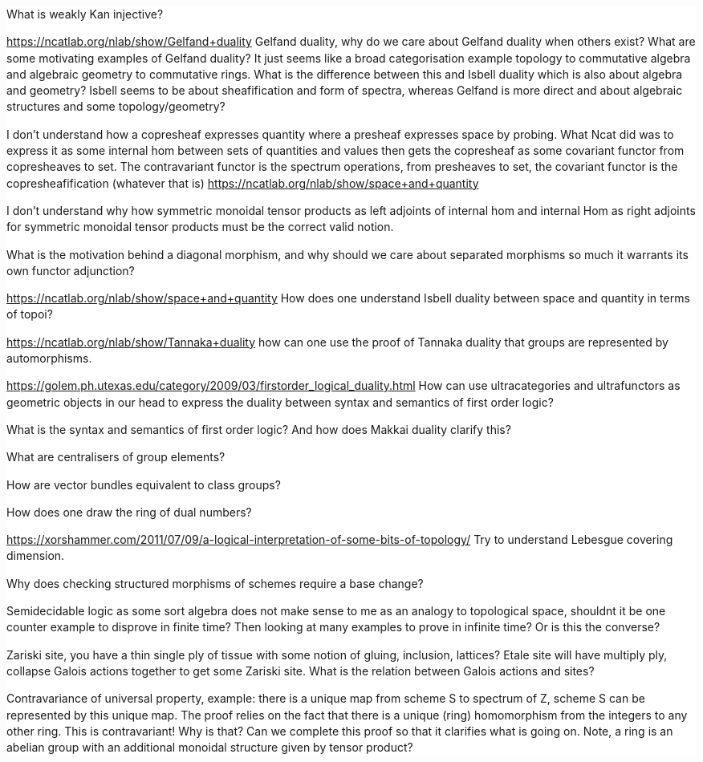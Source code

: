 What is weakly Kan injective?

https://ncatlab.org/nlab/show/Gelfand+duality Gelfand duality, why do we care about Gelfand duality when others exist? What are some motivating examples of Gelfand duality? It just seems like a broad categorisation example topology to commutative algebra and algebraic geometry to commutative rings. What is the difference between this and Isbell duality which is also about algebra and geometry? Isbell seems to be about sheafification and form of spectra, whereas Gelfand is more direct and about algebraic structures and some topology/geometry?

I don’t understand how a copresheaf expresses quantity where a presheaf expresses space by probing. What Ncat did was to express it as some internal hom between sets of quantities and values then gets the copresheaf as some covariant functor from copresheaves to set. The contravariant functor is the spectrum operations, from presheaves to set, the covariant functor is the copresheafification (whatever that is)
https://ncatlab.org/nlab/show/space+and+quantity

I don’t understand why how symmetric monoidal tensor products as left adjoints of internal hom and internal Hom as right adjoints for symmetric monoidal tensor products must be the correct valid notion.

What is the motivation behind a diagonal morphism, and why should we care about separated morphisms so much it warrants its own functor adjunction?

https://ncatlab.org/nlab/show/space+and+quantity
How does one understand Isbell duality between space and quantity in terms of topoi?

https://ncatlab.org/nlab/show/Tannaka+duality how can one use the proof of Tannaka duality that groups are represented by automorphisms.

https://golem.ph.utexas.edu/category/2009/03/firstorder_logical_duality.html
How can use ultracategories and ultrafunctors as geometric objects in our head to express the duality between syntax and semantics of first order logic?

What is the syntax and semantics of first order logic? And how does Makkai duality clarify this?

What are centralisers of group elements?

How are vector bundles equivalent to class groups?

How does one draw the ring of dual numbers?

https://xorshammer.com/2011/07/09/a-logical-interpretation-of-some-bits-of-topology/
Try to understand Lebesgue covering dimension.

Why does checking structured morphisms of schemes require a base change?

Semidecidable logic as some sort algebra does not make sense to me as an analogy to topological space, shouldnt it be one counter example to disprove in finite time? Then looking at many examples to prove in infinite time? Or is this the converse?

Zariski site, you have a thin single ply of tissue with some notion of gluing, inclusion, lattices? Etale site will have multiply ply, collapse Galois actions together to get some Zariski site. What is the relation between Galois actions and sites?

Contravariance of universal property, example: there is a unique map from scheme S to spectrum of Z, scheme S can be represented by this unique map. The proof relies on the fact that there is a unique (ring) homomorphism from the integers to any other ring. This is contravariant! Why is that? Can we complete this proof so that it clarifies what is going on. Note, a ring is an abelian group with an additional monoidal structure given by tensor product?
